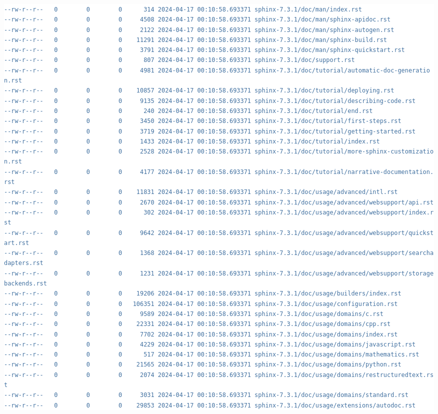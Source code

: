 ```diff
--rw-r--r--   0        0        0      314 2024-04-17 00:10:58.693371 sphinx-7.3.1/doc/man/index.rst
--rw-r--r--   0        0        0     4508 2024-04-17 00:10:58.693371 sphinx-7.3.1/doc/man/sphinx-apidoc.rst
--rw-r--r--   0        0        0     2122 2024-04-17 00:10:58.693371 sphinx-7.3.1/doc/man/sphinx-autogen.rst
--rw-r--r--   0        0        0    11291 2024-04-17 00:10:58.693371 sphinx-7.3.1/doc/man/sphinx-build.rst
--rw-r--r--   0        0        0     3791 2024-04-17 00:10:58.693371 sphinx-7.3.1/doc/man/sphinx-quickstart.rst
--rw-r--r--   0        0        0      807 2024-04-17 00:10:58.693371 sphinx-7.3.1/doc/support.rst
--rw-r--r--   0        0        0     4981 2024-04-17 00:10:58.693371 sphinx-7.3.1/doc/tutorial/automatic-doc-generation.rst
--rw-r--r--   0        0        0    10857 2024-04-17 00:10:58.693371 sphinx-7.3.1/doc/tutorial/deploying.rst
--rw-r--r--   0        0        0     9135 2024-04-17 00:10:58.693371 sphinx-7.3.1/doc/tutorial/describing-code.rst
--rw-r--r--   0        0        0      240 2024-04-17 00:10:58.693371 sphinx-7.3.1/doc/tutorial/end.rst
--rw-r--r--   0        0        0     3450 2024-04-17 00:10:58.693371 sphinx-7.3.1/doc/tutorial/first-steps.rst
--rw-r--r--   0        0        0     3719 2024-04-17 00:10:58.693371 sphinx-7.3.1/doc/tutorial/getting-started.rst
--rw-r--r--   0        0        0     1433 2024-04-17 00:10:58.693371 sphinx-7.3.1/doc/tutorial/index.rst
--rw-r--r--   0        0        0     2528 2024-04-17 00:10:58.693371 sphinx-7.3.1/doc/tutorial/more-sphinx-customization.rst
--rw-r--r--   0        0        0     4177 2024-04-17 00:10:58.693371 sphinx-7.3.1/doc/tutorial/narrative-documentation.rst
--rw-r--r--   0        0        0    11831 2024-04-17 00:10:58.693371 sphinx-7.3.1/doc/usage/advanced/intl.rst
--rw-r--r--   0        0        0     2670 2024-04-17 00:10:58.693371 sphinx-7.3.1/doc/usage/advanced/websupport/api.rst
--rw-r--r--   0        0        0      302 2024-04-17 00:10:58.693371 sphinx-7.3.1/doc/usage/advanced/websupport/index.rst
--rw-r--r--   0        0        0     9642 2024-04-17 00:10:58.693371 sphinx-7.3.1/doc/usage/advanced/websupport/quickstart.rst
--rw-r--r--   0        0        0     1368 2024-04-17 00:10:58.693371 sphinx-7.3.1/doc/usage/advanced/websupport/searchadapters.rst
--rw-r--r--   0        0        0     1231 2024-04-17 00:10:58.693371 sphinx-7.3.1/doc/usage/advanced/websupport/storagebackends.rst
--rw-r--r--   0        0        0    19206 2024-04-17 00:10:58.693371 sphinx-7.3.1/doc/usage/builders/index.rst
--rw-r--r--   0        0        0   106351 2024-04-17 00:10:58.693371 sphinx-7.3.1/doc/usage/configuration.rst
--rw-r--r--   0        0        0     9589 2024-04-17 00:10:58.693371 sphinx-7.3.1/doc/usage/domains/c.rst
--rw-r--r--   0        0        0    22331 2024-04-17 00:10:58.693371 sphinx-7.3.1/doc/usage/domains/cpp.rst
--rw-r--r--   0        0        0     7702 2024-04-17 00:10:58.693371 sphinx-7.3.1/doc/usage/domains/index.rst
--rw-r--r--   0        0        0     4229 2024-04-17 00:10:58.693371 sphinx-7.3.1/doc/usage/domains/javascript.rst
--rw-r--r--   0        0        0      517 2024-04-17 00:10:58.693371 sphinx-7.3.1/doc/usage/domains/mathematics.rst
--rw-r--r--   0        0        0    21565 2024-04-17 00:10:58.693371 sphinx-7.3.1/doc/usage/domains/python.rst
--rw-r--r--   0        0        0     2074 2024-04-17 00:10:58.693371 sphinx-7.3.1/doc/usage/domains/restructuredtext.rst
--rw-r--r--   0        0        0     3031 2024-04-17 00:10:58.693371 sphinx-7.3.1/doc/usage/domains/standard.rst
--rw-r--r--   0        0        0    29853 2024-04-17 00:10:58.693371 sphinx-7.3.1/doc/usage/extensions/autodoc.rst
```